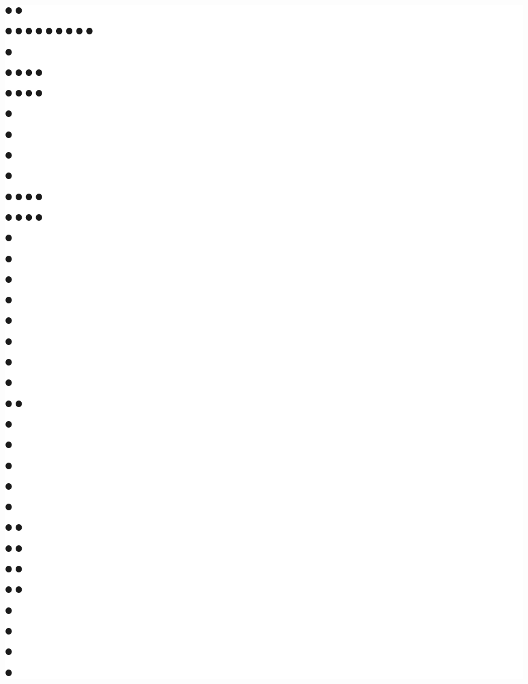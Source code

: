 ● ●

● ● ● ● ● ● ● ● ●

●

● ● ● ●

● ● ● ●

●

●

●

●

● ● ● ●

● ● ● ●

●

●

●

●

●

●

●

●

● ●

●

●

●

●

●

● ●

● ●

● ●

● ●

●

●

●

●

